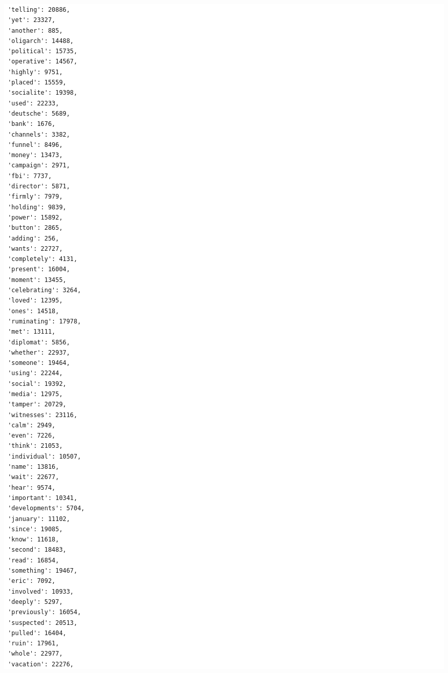      'telling': 20886,
     'yet': 23327,
     'another': 885,
     'oligarch': 14488,
     'political': 15735,
     'operative': 14567,
     'highly': 9751,
     'placed': 15559,
     'socialite': 19398,
     'used': 22233,
     'deutsche': 5689,
     'bank': 1676,
     'channels': 3382,
     'funnel': 8496,
     'money': 13473,
     'campaign': 2971,
     'fbi': 7737,
     'director': 5871,
     'firmly': 7979,
     'holding': 9839,
     'power': 15892,
     'button': 2865,
     'adding': 256,
     'wants': 22727,
     'completely': 4131,
     'present': 16004,
     'moment': 13455,
     'celebrating': 3264,
     'loved': 12395,
     'ones': 14518,
     'ruminating': 17978,
     'met': 13111,
     'diplomat': 5856,
     'whether': 22937,
     'someone': 19464,
     'using': 22244,
     'social': 19392,
     'media': 12975,
     'tamper': 20729,
     'witnesses': 23116,
     'calm': 2949,
     'even': 7226,
     'think': 21053,
     'individual': 10507,
     'name': 13816,
     'wait': 22677,
     'hear': 9574,
     'important': 10341,
     'developments': 5704,
     'january': 11102,
     'since': 19085,
     'know': 11618,
     'second': 18483,
     'read': 16854,
     'something': 19467,
     'eric': 7092,
     'involved': 10933,
     'deeply': 5297,
     'previously': 16054,
     'suspected': 20513,
     'pulled': 16404,
     'ruin': 17961,
     'whole': 22977,
     'vacation': 22276,